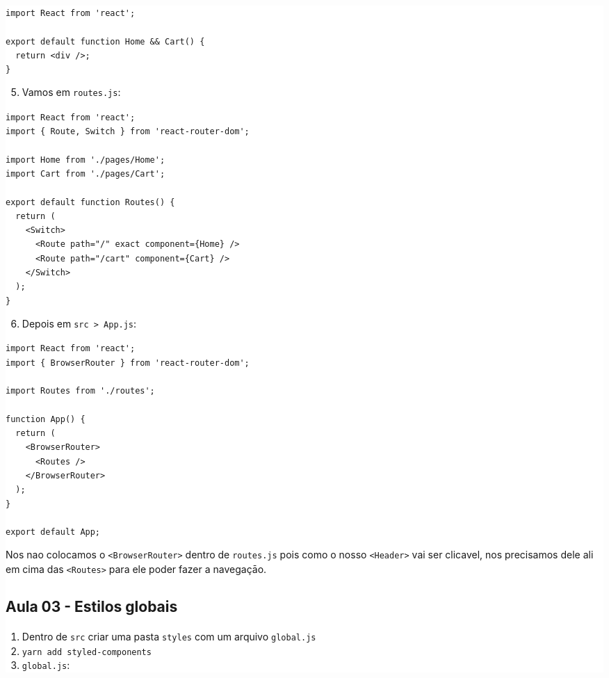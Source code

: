 ```
import React from 'react';

export default function Home && Cart() {
  return <div />;
}
```

5. Vamos em `routes.js`:

```
import React from 'react';
import { Route, Switch } from 'react-router-dom';

import Home from './pages/Home';
import Cart from './pages/Cart';

export default function Routes() {
  return (
    <Switch>
      <Route path="/" exact component={Home} />
      <Route path="/cart" component={Cart} />
    </Switch>
  );
}
```

6. Depois em `src > App.js`:

```
import React from 'react';
import { BrowserRouter } from 'react-router-dom';

import Routes from './routes';

function App() {
  return (
    <BrowserRouter>
      <Routes />
    </BrowserRouter>
  );
}

export default App;
```

Nos nao colocamos o `<BrowserRouter>` dentro de `routes.js` pois como o nosso `<Header>` vai ser clicavel, nos precisamos dele ali em cima das `<Routes>` para ele poder fazer a navegaçāo.

## Aula 03 - Estilos globais

1. Dentro de `src` criar uma pasta `styles` com um arquivo `global.js`
2. `yarn add styled-components`
3. `global.js`:
